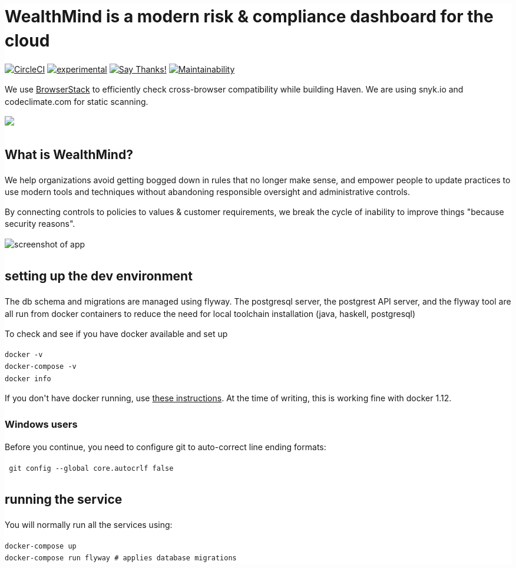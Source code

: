 # WealthMind is a modern risk & compliance dashboard for the cloud

[![CircleCI](https://circleci.com/gh/kindlyops/mappamundi.svg?style=svg)](https://circleci.com/gh/kindlyops/mappamundi) [![experimental](http://badges.github.io/stability-badges/dist/experimental.svg)](http://github.com/badges/stability-badges) [![Say Thanks!](https://img.shields.io/badge/Say%20Thanks-!-1EAEDB.svg)](https://saythanks.io/to/statik) [![Maintainability](https://api.codeclimate.com/v1/badges/d2af9dcd5ad434172a27/maintainability)](https://codeclimate.com/github/kindlyops/mappamundi/maintainability)

We use [BrowserStack](http://browserstack.com) to efficiently check cross-browser compatibility while building Haven. We are using snyk.io and codeclimate.com for static scanning.


[<img height="53" src="https://p3.zdusercontent.com/attachment/1015988/xfvLD5CuyeUcq2i40RYcw494H?token=eyJhbGciOiJkaXIiLCJlbmMiOiJBMTI4Q0JDLUhTMjU2In0..BvyIxRLJz4phFf7cbIr8_Q.Fl9BR-ARcgvq38p546lM4djFcalediYWQaXV1_U_xi_zr5stXNUKLQNkTt-2zQbXWIIffLSoG8dUSZqL-GsqaTMbBX8OZi14qIHWmBIOPoRmyhwIcQfYIa79ngad69fKDltmq2H2KKWLByI-NWE9ygYpNs2IAXOQ72NICuWLbSyXIDGFVsq5VlV5ok7iCY0WxwXzIAiHbFu_BPufmP951-dpnBIGJAl4KfGk0eSbHKDOYvVkqHU2yZvNL8itCqkThmE7WNgPCS_KL6TyQiPxUQ.0ypOzE6XBmafR82vKRcIKg">](http://browserstack.com/)

## What is WealthMind?

We help organizations avoid getting bogged down in rules that no longer make sense, and empower people to update practices to use modern tools and techniques without abandoning responsible oversight and administrative controls.

By connecting controls to policies to values & customer requirements, we break the cycle of inability to improve things "because security reasons".

![screenshot of app](demo.png)

## setting up the dev environment

The db schema and migrations are managed using flyway. The postgresql server, the postgrest API server, and the flyway tool are all run from docker containers to reduce the need for local toolchain installation (java, haskell, postgresql)

To check and see if you have docker available and set up

    docker -v
    docker-compose -v
    docker info

If you don't have docker running, use [these instructions](https://docs.docker.com/docker-for-mac/). At the time of writing, this is working fine with docker 1.12.

### Windows users

Before you continue, you need to configure git to auto-correct line ending formats:

     git config --global core.autocrlf false

## running the service

You will normally run all the services using:

    docker-compose up
    docker-compose run flyway # applies database migrations
